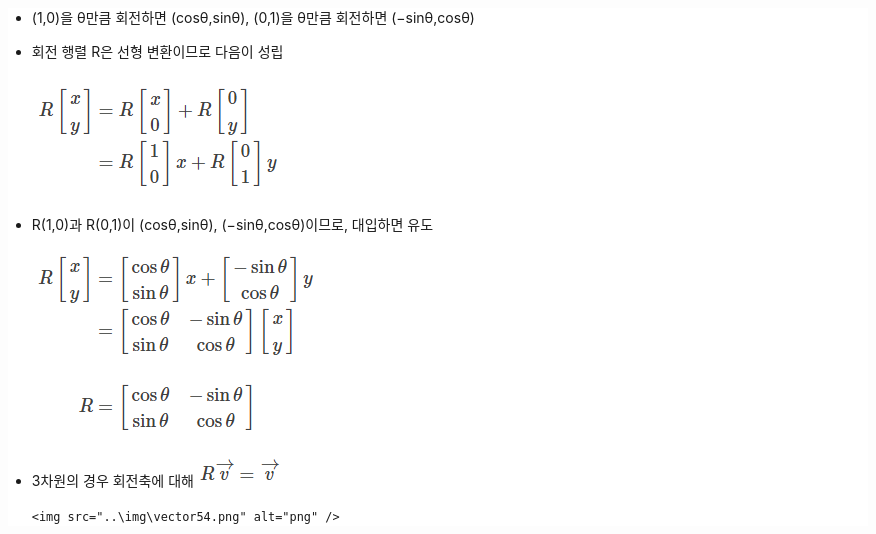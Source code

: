   - (1,0)을 θ만큼 회전하면 (cosθ,sinθ), (0,1)을 θ만큼 회전하면 (−sin⁡θ,cos⁡θ)
  
  - 회전 행렬 R은 선형 변환이므로 다음이 성립
    
       <img src="..\img\vector51.png" alt="png" /> 
       
  -  R(1,0)과 R(0,1)이 (cos⁡θ,sin⁡θ), (−sinθ,cosθ)이므로, 대입하면 유도 
    
       <img src="..\img\vector52.png" alt="png" /> 
    
  - 3차원의 경우 회전축에 대해  <img src="..\img\vector53.png" alt="png" />
    
        <img src="..\img\vector54.png" alt="png" /> 
